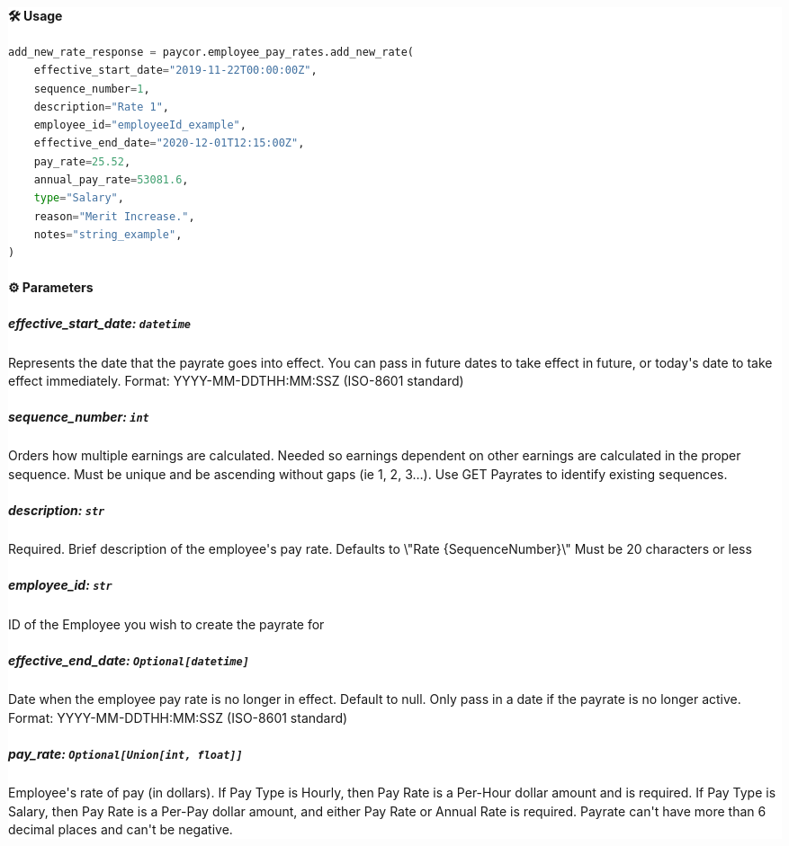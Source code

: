 #### 🛠️ Usage<a id="🛠️-usage"></a>

```python
add_new_rate_response = paycor.employee_pay_rates.add_new_rate(
    effective_start_date="2019-11-22T00:00:00Z",
    sequence_number=1,
    description="Rate 1",
    employee_id="employeeId_example",
    effective_end_date="2020-12-01T12:15:00Z",
    pay_rate=25.52,
    annual_pay_rate=53081.6,
    type="Salary",
    reason="Merit Increase.",
    notes="string_example",
)
```

#### ⚙️ Parameters<a id="⚙️-parameters"></a>

##### effective_start_date: `datetime`<a id="effective_start_date-datetime"></a>

Represents the date that the payrate goes into effect.  You can pass in future dates to take effect in future, or today's date to take effect immediately.  Format: YYYY-MM-DDTHH:MM:SSZ  (ISO-8601 standard)              

##### sequence_number: `int`<a id="sequence_number-int"></a>

Orders how multiple earnings are calculated. Needed so earnings dependent on other earnings are calculated in the proper sequence. Must be unique and be ascending without gaps (ie 1, 2, 3…). Use GET Payrates to identify existing sequences.

##### description: `str`<a id="description-str"></a>

Required. Brief description of the employee's pay rate. Defaults to \\\"Rate {SequenceNumber}\\\" Must be 20 characters or less             

##### employee_id: `str`<a id="employee_id-str"></a>

ID of the Employee you wish to create the payrate for

##### effective_end_date: `Optional[datetime]`<a id="effective_end_date-optionaldatetime"></a>

Date when the employee pay rate is no longer in effect. Default to null. Only pass in a date if the payrate is no longer active. Format: YYYY-MM-DDTHH:MM:SSZ  (ISO-8601 standard)              

##### pay_rate: `Optional[Union[int, float]]`<a id="pay_rate-optionalunionint-float"></a>

Employee's rate of pay (in dollars).  If Pay Type is Hourly, then Pay Rate is a Per-Hour dollar amount and is required.  If Pay Type is Salary, then Pay Rate is a Per-Pay dollar amount, and either Pay Rate or Annual Rate is required. Payrate can't have more than 6 decimal places and can't be negative.              
